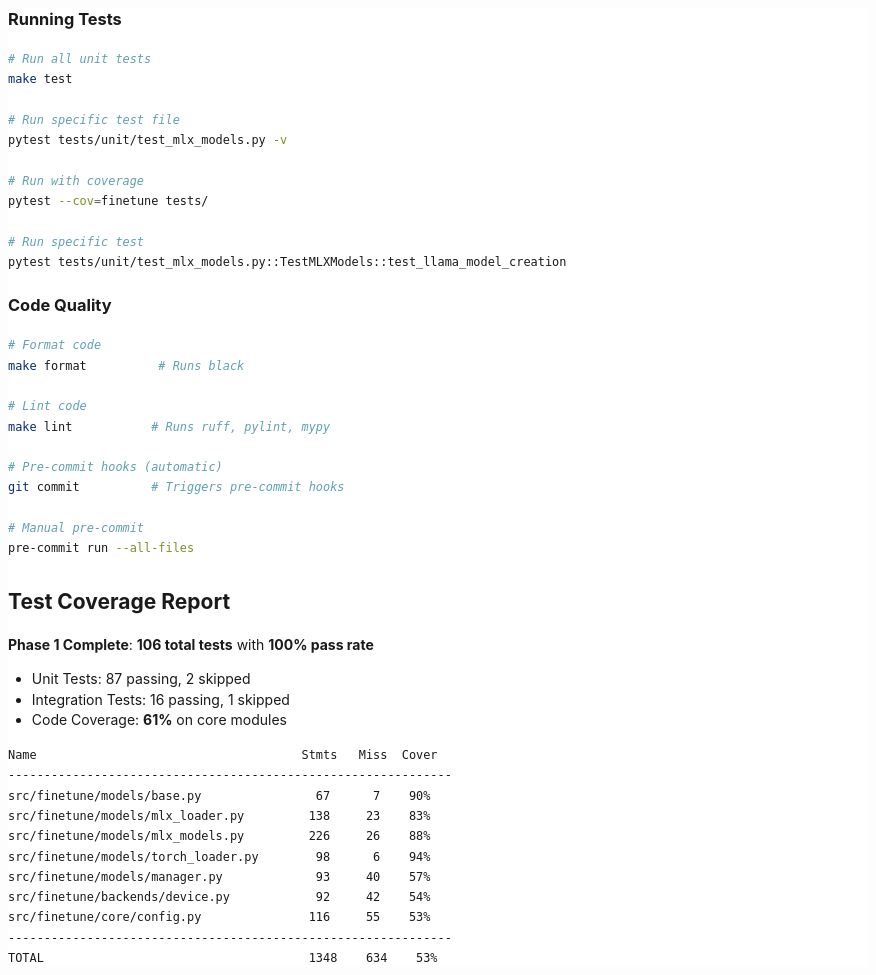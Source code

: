 ### Running Tests

```bash
# Run all unit tests
make test

# Run specific test file
pytest tests/unit/test_mlx_models.py -v

# Run with coverage
pytest --cov=finetune tests/

# Run specific test
pytest tests/unit/test_mlx_models.py::TestMLXModels::test_llama_model_creation
```

### Code Quality

```bash
# Format code
make format          # Runs black

# Lint code
make lint           # Runs ruff, pylint, mypy

# Pre-commit hooks (automatic)
git commit          # Triggers pre-commit hooks

# Manual pre-commit
pre-commit run --all-files
```

## Test Coverage Report

**Phase 1 Complete**: **106 total tests** with **100% pass rate**
- Unit Tests: 87 passing, 2 skipped
- Integration Tests: 16 passing, 1 skipped  
- Code Coverage: **61%** on core modules

```
Name                                     Stmts   Miss  Cover
--------------------------------------------------------------
src/finetune/models/base.py                67      7    90%
src/finetune/models/mlx_loader.py         138     23    83%
src/finetune/models/mlx_models.py         226     26    88%
src/finetune/models/torch_loader.py        98      6    94%
src/finetune/models/manager.py             93     40    57%
src/finetune/backends/device.py            92     42    54%
src/finetune/core/config.py               116     55    53%
--------------------------------------------------------------
TOTAL                                     1348    634    53%
```
